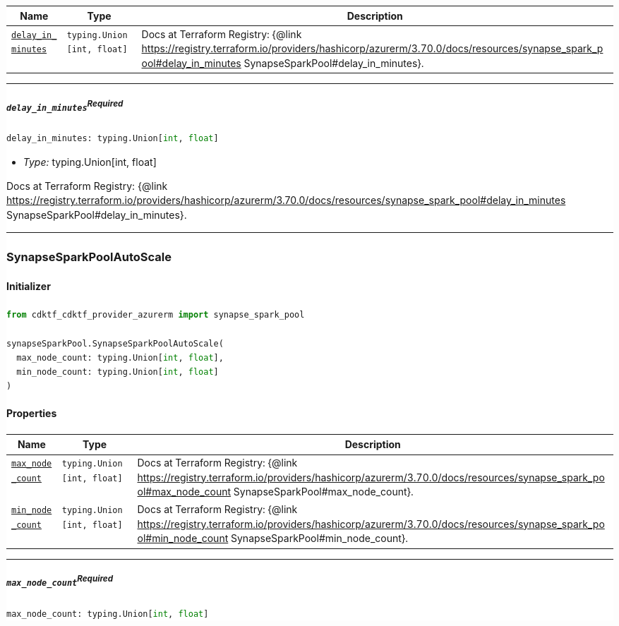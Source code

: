 | **Name** | **Type** | **Description** |
| --- | --- | --- |
| <code><a href="#@cdktf/provider-azurerm.synapseSparkPool.SynapseSparkPoolAutoPause.property.delayInMinutes">delay_in_minutes</a></code> | <code>typing.Union[int, float]</code> | Docs at Terraform Registry: {@link https://registry.terraform.io/providers/hashicorp/azurerm/3.70.0/docs/resources/synapse_spark_pool#delay_in_minutes SynapseSparkPool#delay_in_minutes}. |

---

##### `delay_in_minutes`<sup>Required</sup> <a name="delay_in_minutes" id="@cdktf/provider-azurerm.synapseSparkPool.SynapseSparkPoolAutoPause.property.delayInMinutes"></a>

```python
delay_in_minutes: typing.Union[int, float]
```

- *Type:* typing.Union[int, float]

Docs at Terraform Registry: {@link https://registry.terraform.io/providers/hashicorp/azurerm/3.70.0/docs/resources/synapse_spark_pool#delay_in_minutes SynapseSparkPool#delay_in_minutes}.

---

### SynapseSparkPoolAutoScale <a name="SynapseSparkPoolAutoScale" id="@cdktf/provider-azurerm.synapseSparkPool.SynapseSparkPoolAutoScale"></a>

#### Initializer <a name="Initializer" id="@cdktf/provider-azurerm.synapseSparkPool.SynapseSparkPoolAutoScale.Initializer"></a>

```python
from cdktf_cdktf_provider_azurerm import synapse_spark_pool

synapseSparkPool.SynapseSparkPoolAutoScale(
  max_node_count: typing.Union[int, float],
  min_node_count: typing.Union[int, float]
)
```

#### Properties <a name="Properties" id="Properties"></a>

| **Name** | **Type** | **Description** |
| --- | --- | --- |
| <code><a href="#@cdktf/provider-azurerm.synapseSparkPool.SynapseSparkPoolAutoScale.property.maxNodeCount">max_node_count</a></code> | <code>typing.Union[int, float]</code> | Docs at Terraform Registry: {@link https://registry.terraform.io/providers/hashicorp/azurerm/3.70.0/docs/resources/synapse_spark_pool#max_node_count SynapseSparkPool#max_node_count}. |
| <code><a href="#@cdktf/provider-azurerm.synapseSparkPool.SynapseSparkPoolAutoScale.property.minNodeCount">min_node_count</a></code> | <code>typing.Union[int, float]</code> | Docs at Terraform Registry: {@link https://registry.terraform.io/providers/hashicorp/azurerm/3.70.0/docs/resources/synapse_spark_pool#min_node_count SynapseSparkPool#min_node_count}. |

---

##### `max_node_count`<sup>Required</sup> <a name="max_node_count" id="@cdktf/provider-azurerm.synapseSparkPool.SynapseSparkPoolAutoScale.property.maxNodeCount"></a>

```python
max_node_count: typing.Union[int, float]
```
